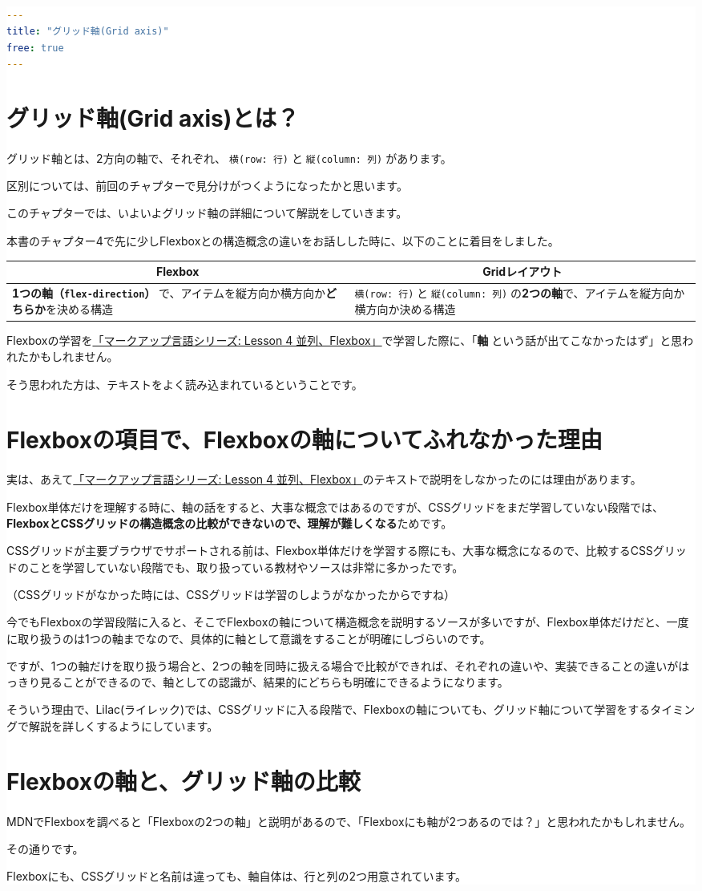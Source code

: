 ```yaml
---
title: "グリッド軸(Grid axis)"
free: true
---
```


# グリッド軸(Grid axis)とは？

グリッド軸とは、2方向の軸で、それぞれ、 `横(row: 行)` と `縦(column: 列)` があります。

区別については、前回のチャプターで見分けがつくようになったかと思います。

このチャプターでは、いよいよグリッド軸の詳細について解説をしていきます。

本書のチャプター4で先に少しFlexboxとの構造概念の違いをお話しした時に、以下のことに着目をしました。

Flexbox | Gridレイアウト
------------ | -------------
**1つの軸（`flex-direction`）** で、アイテムを縦方向か横方向か**どちらか**を決める構造 |  `横(row: 行)` と `縦(column: 列)` の**2つの軸**で、アイテムを縦方向か横方向か決める構造

Flexboxの学習を[「マークアップ言語シリーズ: Lesson 4 並列、Flexbox」](https://zenn.dev/arisa_dev/books/markup-lesson4)で学習した際に、「**軸** という話が出てこなかったはず」と思われたかもしれません。

そう思われた方は、テキストをよく読み込まれているということです。

# Flexboxの項目で、Flexboxの軸についてふれなかった理由

実は、あえて[「マークアップ言語シリーズ: Lesson 4 並列、Flexbox」](https://zenn.dev/arisa_dev/books/markup-lesson4)のテキストで説明をしなかったのには理由があります。

Flexbox単体だけを理解する時に、軸の話をすると、大事な概念ではあるのですが、CSSグリッドをまだ学習していない段階では、**FlexboxとCSSグリッドの構造概念の比較ができないので、理解が難しくなる**ためです。

CSSグリッドが主要ブラウザでサポートされる前は、Flexbox単体だけを学習する際にも、大事な概念になるので、比較するCSSグリッドのことを学習していない段階でも、取り扱っている教材やソースは非常に多かったです。

（CSSグリッドがなかった時には、CSSグリッドは学習のしようがなかったからですね）

今でもFlexboxの学習段階に入ると、そこでFlexboxの軸について構造概念を説明するソースが多いですが、Flexbox単体だけだと、一度に取り扱うのは1つの軸までなので、具体的に軸として意識をすることが明確にしづらいのです。

ですが、1つの軸だけを取り扱う場合と、2つの軸を同時に扱える場合で比較ができれば、それぞれの違いや、実装できることの違いがはっきり見ることができるので、軸としての認識が、結果的にどちらも明確にできるようになります。

そういう理由で、Lilac(ライレック)では、CSSグリッドに入る段階で、Flexboxの軸についても、グリッド軸について学習をするタイミングで解説を詳しくするようにしています。

# Flexboxの軸と、グリッド軸の比較

MDNでFlexboxを調べると「Flexboxの2つの軸」と説明があるので、「Flexboxにも軸が2つあるのでは？」と思われたかもしれません。

その通りです。

Flexboxにも、CSSグリッドと名前は違っても、軸自体は、行と列の2つ用意されています。
